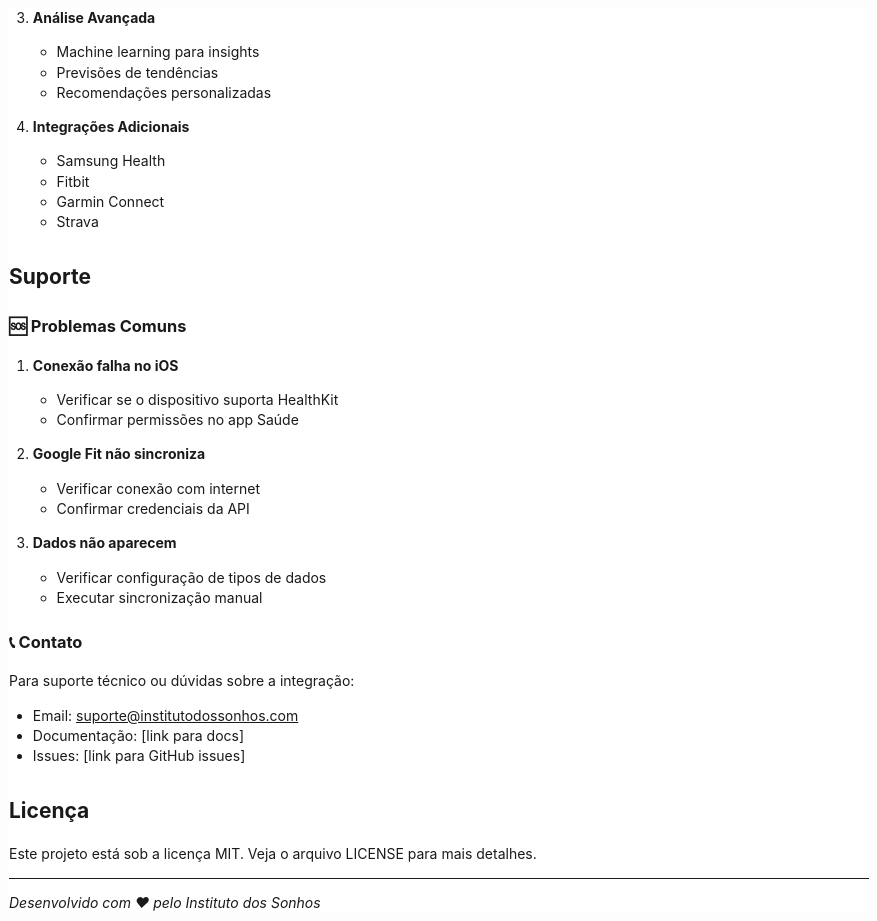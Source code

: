 3. **Análise Avançada**
   - Machine learning para insights
   - Previsões de tendências
   - Recomendações personalizadas

4. **Integrações Adicionais**
   - Samsung Health
   - Fitbit
   - Garmin Connect
   - Strava

## Suporte

### 🆘 Problemas Comuns

1. **Conexão falha no iOS**
   - Verificar se o dispositivo suporta HealthKit
   - Confirmar permissões no app Saúde

2. **Google Fit não sincroniza**
   - Verificar conexão com internet
   - Confirmar credenciais da API

3. **Dados não aparecem**
   - Verificar configuração de tipos de dados
   - Executar sincronização manual

### 📞 Contato

Para suporte técnico ou dúvidas sobre a integração:
- Email: suporte@institutodossonhos.com
- Documentação: [link para docs]
- Issues: [link para GitHub issues]

## Licença

Este projeto está sob a licença MIT. Veja o arquivo LICENSE para mais detalhes.

---

*Desenvolvido com ❤️ pelo Instituto dos Sonhos* 